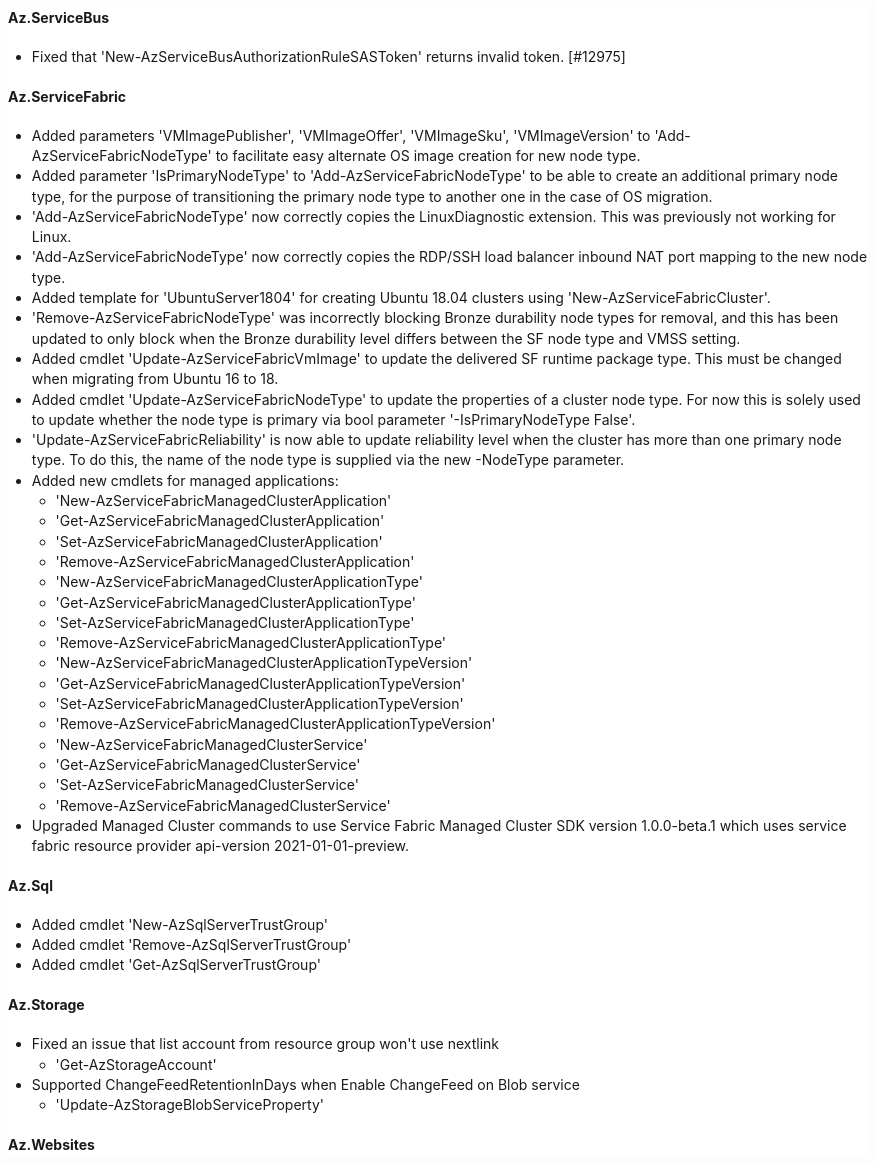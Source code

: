 #### Az.ServiceBus
* Fixed that 'New-AzServiceBusAuthorizationRuleSASToken' returns invalid token. [#12975]

#### Az.ServiceFabric
* Added parameters 'VMImagePublisher', 'VMImageOffer', 'VMImageSku', 'VMImageVersion' to 'Add-AzServiceFabricNodeType' to facilitate easy alternate OS image creation for new node type.
* Added parameter 'IsPrimaryNodeType' to 'Add-AzServiceFabricNodeType' to be able to create an additional primary node type, for the purpose of transitioning the primary node type to another one in the case of OS migration.
* 'Add-AzServiceFabricNodeType' now correctly copies the LinuxDiagnostic extension. This was previously not working for Linux.
* 'Add-AzServiceFabricNodeType' now correctly copies the RDP/SSH load balancer inbound NAT port mapping to the new node type.
* Added template for 'UbuntuServer1804' for creating Ubuntu 18.04 clusters using 'New-AzServiceFabricCluster'.
* 'Remove-AzServiceFabricNodeType' was incorrectly blocking Bronze durability node types for removal, and this has been updated to only block when the Bronze durability level differs between the SF node type and VMSS setting.
* Added cmdlet 'Update-AzServiceFabricVmImage' to update the delivered SF runtime package type. This must be changed when migrating from Ubuntu 16 to 18.
* Added cmdlet 'Update-AzServiceFabricNodeType' to update the properties of a cluster node type. For now this is solely used to update whether the node type is primary via bool parameter '-IsPrimaryNodeType False'.
* 'Update-AzServiceFabricReliability' is now able to update reliability level when the cluster has more than one primary node type. To do this, the name of the node type is supplied via the new -NodeType parameter.
* Added new cmdlets for managed applications:
    - 'New-AzServiceFabricManagedClusterApplication'
    - 'Get-AzServiceFabricManagedClusterApplication'
    - 'Set-AzServiceFabricManagedClusterApplication'
    - 'Remove-AzServiceFabricManagedClusterApplication'
    - 'New-AzServiceFabricManagedClusterApplicationType'
    - 'Get-AzServiceFabricManagedClusterApplicationType'
    - 'Set-AzServiceFabricManagedClusterApplicationType'
    - 'Remove-AzServiceFabricManagedClusterApplicationType'
    - 'New-AzServiceFabricManagedClusterApplicationTypeVersion'
    - 'Get-AzServiceFabricManagedClusterApplicationTypeVersion'
    - 'Set-AzServiceFabricManagedClusterApplicationTypeVersion'
    - 'Remove-AzServiceFabricManagedClusterApplicationTypeVersion'
    - 'New-AzServiceFabricManagedClusterService'
    - 'Get-AzServiceFabricManagedClusterService'
    - 'Set-AzServiceFabricManagedClusterService'
    - 'Remove-AzServiceFabricManagedClusterService'
* Upgraded Managed Cluster commands to use Service Fabric Managed Cluster SDK version 1.0.0-beta.1 which uses service fabric resource provider api-version 2021-01-01-preview.

#### Az.Sql
* Added cmdlet 'New-AzSqlServerTrustGroup'
* Added cmdlet 'Remove-AzSqlServerTrustGroup'
* Added cmdlet 'Get-AzSqlServerTrustGroup'

#### Az.Storage
* Fixed an issue that list account from resource group won't use nextlink
    - 'Get-AzStorageAccount'
* Supported ChangeFeedRetentionInDays when Enable ChangeFeed on Blob service
    - 'Update-AzStorageBlobServiceProperty'

#### Az.Websites
